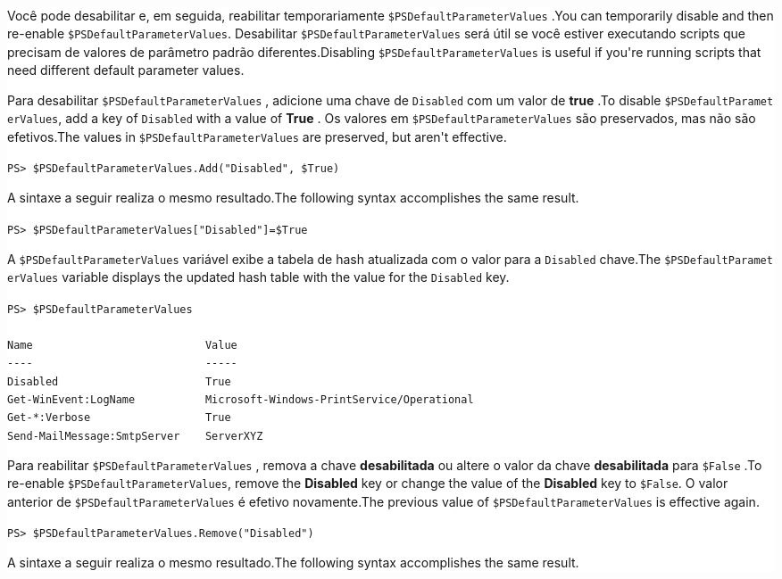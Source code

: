 <span data-ttu-id="22616-198">Você pode desabilitar e, em seguida, reabilitar temporariamente `$PSDefaultParameterValues` .</span><span class="sxs-lookup"><span data-stu-id="22616-198">You can temporarily disable and then re-enable `$PSDefaultParameterValues`.</span></span>
<span data-ttu-id="22616-199">Desabilitar `$PSDefaultParameterValues` será útil se você estiver executando scripts que precisam de valores de parâmetro padrão diferentes.</span><span class="sxs-lookup"><span data-stu-id="22616-199">Disabling `$PSDefaultParameterValues` is useful if you're running scripts that need different default parameter values.</span></span>

<span data-ttu-id="22616-200">Para desabilitar `$PSDefaultParameterValues` , adicione uma chave de `Disabled` com um valor de **true** .</span><span class="sxs-lookup"><span data-stu-id="22616-200">To disable `$PSDefaultParameterValues`, add a key of `Disabled` with a value of **True** .</span></span> <span data-ttu-id="22616-201">Os valores em `$PSDefaultParameterValues` são preservados, mas não são efetivos.</span><span class="sxs-lookup"><span data-stu-id="22616-201">The values in `$PSDefaultParameterValues` are preserved, but aren't effective.</span></span>

```
PS> $PSDefaultParameterValues.Add("Disabled", $True)
```

<span data-ttu-id="22616-202">A sintaxe a seguir realiza o mesmo resultado.</span><span class="sxs-lookup"><span data-stu-id="22616-202">The following syntax accomplishes the same result.</span></span>

```
PS> $PSDefaultParameterValues["Disabled"]=$True
```

<span data-ttu-id="22616-203">A `$PSDefaultParameterValues` variável exibe a tabela de hash atualizada com o valor para a `Disabled` chave.</span><span class="sxs-lookup"><span data-stu-id="22616-203">The `$PSDefaultParameterValues` variable displays the updated hash table with the value for the `Disabled` key.</span></span>

```
PS> $PSDefaultParameterValues

Name                           Value
----                           -----
Disabled                       True
Get-WinEvent:LogName           Microsoft-Windows-PrintService/Operational
Get-*:Verbose                  True
Send-MailMessage:SmtpServer    ServerXYZ
```

<span data-ttu-id="22616-204">Para reabilitar `$PSDefaultParameterValues` , remova a chave **desabilitada** ou altere o valor da chave **desabilitada** para `$False` .</span><span class="sxs-lookup"><span data-stu-id="22616-204">To re-enable `$PSDefaultParameterValues`, remove the **Disabled** key or change the value of the **Disabled** key to `$False`.</span></span> <span data-ttu-id="22616-205">O valor anterior de `$PSDefaultParameterValues` é efetivo novamente.</span><span class="sxs-lookup"><span data-stu-id="22616-205">The previous value of `$PSDefaultParameterValues` is effective again.</span></span>

```
PS> $PSDefaultParameterValues.Remove("Disabled")
```

<span data-ttu-id="22616-206">A sintaxe a seguir realiza o mesmo resultado.</span><span class="sxs-lookup"><span data-stu-id="22616-206">The following syntax accomplishes the same result.</span></span>
